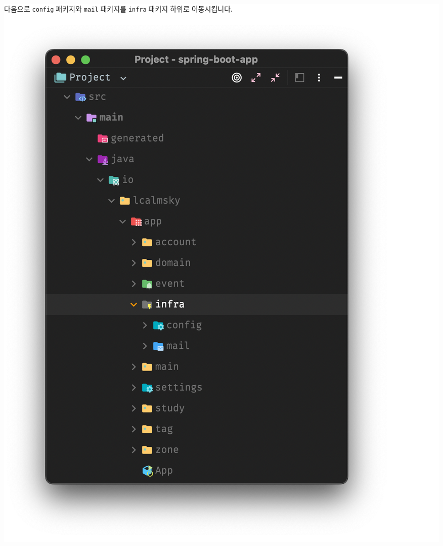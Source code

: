 다음으로 `config` 패키지와 `mail` 패키지를 `infra` 패키지 하위로 이동시킵니다.

![](https://raw.githubusercontent.com/lcalmsky/spring-boot-app/master/resources/images/56-02.png)
